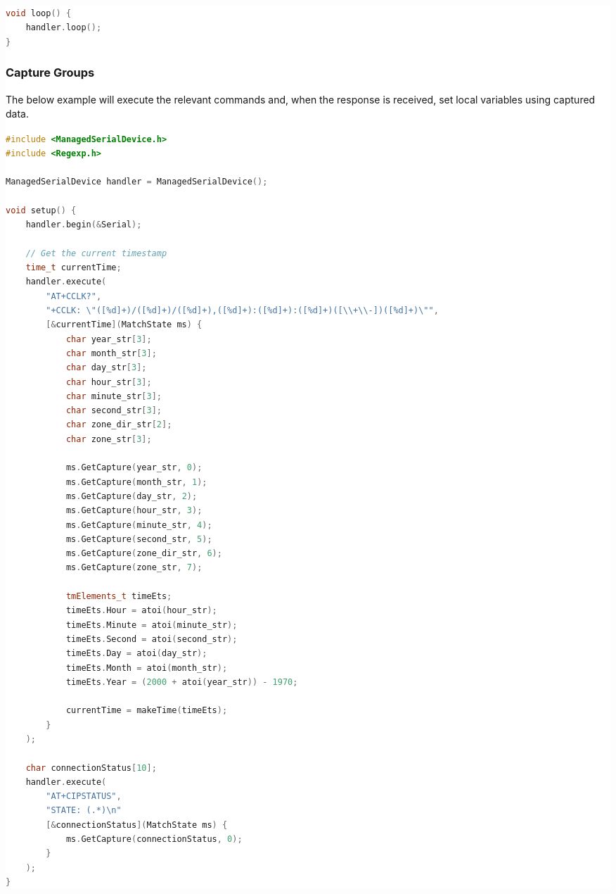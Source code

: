 ```c++
void loop() {
    handler.loop();
}
```

### Capture Groups

The below example will execute the relevant commands and, when the response
is received, set local variables using captured data.

```c++
#include <ManagedSerialDevice.h>
#include <Regexp.h>

ManagedSerialDevice handler = ManagedSerialDevice();

void setup() {
    handler.begin(&Serial);

    // Get the current timestamp
    time_t currentTime;
    handler.execute(
        "AT+CCLK?",
        "+CCLK: \"([%d]+)/([%d]+)/([%d]+),([%d]+):([%d]+):([%d]+)([\\+\\-])([%d]+)\"",
        [&currentTime](MatchState ms) {
            char year_str[3];
            char month_str[3];
            char day_str[3];
            char hour_str[3];
            char minute_str[3];
            char second_str[3];
            char zone_dir_str[2];
            char zone_str[3];

            ms.GetCapture(year_str, 0);
            ms.GetCapture(month_str, 1);
            ms.GetCapture(day_str, 2);
            ms.GetCapture(hour_str, 3);
            ms.GetCapture(minute_str, 4);
            ms.GetCapture(second_str, 5);
            ms.GetCapture(zone_dir_str, 6);
            ms.GetCapture(zone_str, 7);

            tmElements_t timeEts;
            timeEts.Hour = atoi(hour_str);
            timeEts.Minute = atoi(minute_str);
            timeEts.Second = atoi(second_str);
            timeEts.Day = atoi(day_str);
            timeEts.Month = atoi(month_str);
            timeEts.Year = (2000 + atoi(year_str)) - 1970;

            currentTime = makeTime(timeEts);
        }
    );

    char connectionStatus[10];
    handler.execute(
        "AT+CIPSTATUS",
        "STATE: (.*)\n"
        [&connectionStatus](MatchState ms) {
            ms.GetCapture(connectionStatus, 0);
        }
    );
}
```
